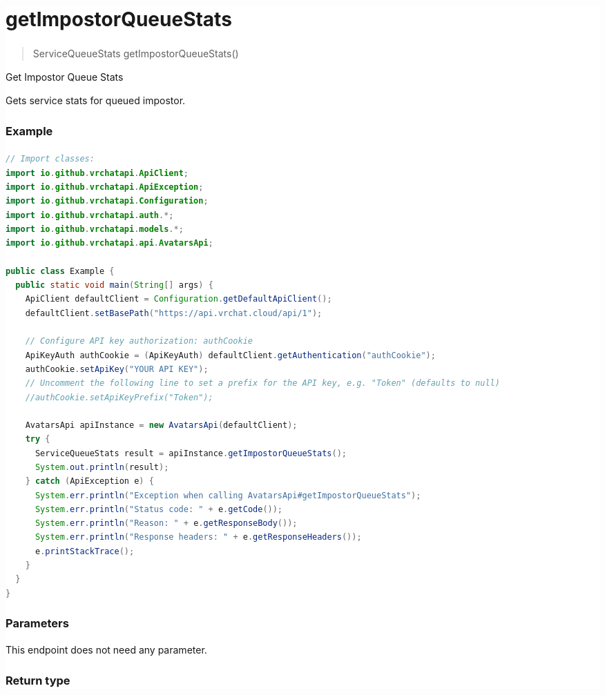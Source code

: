 <a name="getImpostorQueueStats"></a>
# **getImpostorQueueStats**
> ServiceQueueStats getImpostorQueueStats()

Get Impostor Queue Stats

Gets service stats for queued impostor.

### Example
```java
// Import classes:
import io.github.vrchatapi.ApiClient;
import io.github.vrchatapi.ApiException;
import io.github.vrchatapi.Configuration;
import io.github.vrchatapi.auth.*;
import io.github.vrchatapi.models.*;
import io.github.vrchatapi.api.AvatarsApi;

public class Example {
  public static void main(String[] args) {
    ApiClient defaultClient = Configuration.getDefaultApiClient();
    defaultClient.setBasePath("https://api.vrchat.cloud/api/1");
    
    // Configure API key authorization: authCookie
    ApiKeyAuth authCookie = (ApiKeyAuth) defaultClient.getAuthentication("authCookie");
    authCookie.setApiKey("YOUR API KEY");
    // Uncomment the following line to set a prefix for the API key, e.g. "Token" (defaults to null)
    //authCookie.setApiKeyPrefix("Token");

    AvatarsApi apiInstance = new AvatarsApi(defaultClient);
    try {
      ServiceQueueStats result = apiInstance.getImpostorQueueStats();
      System.out.println(result);
    } catch (ApiException e) {
      System.err.println("Exception when calling AvatarsApi#getImpostorQueueStats");
      System.err.println("Status code: " + e.getCode());
      System.err.println("Reason: " + e.getResponseBody());
      System.err.println("Response headers: " + e.getResponseHeaders());
      e.printStackTrace();
    }
  }
}
```

### Parameters
This endpoint does not need any parameter.

### Return type
